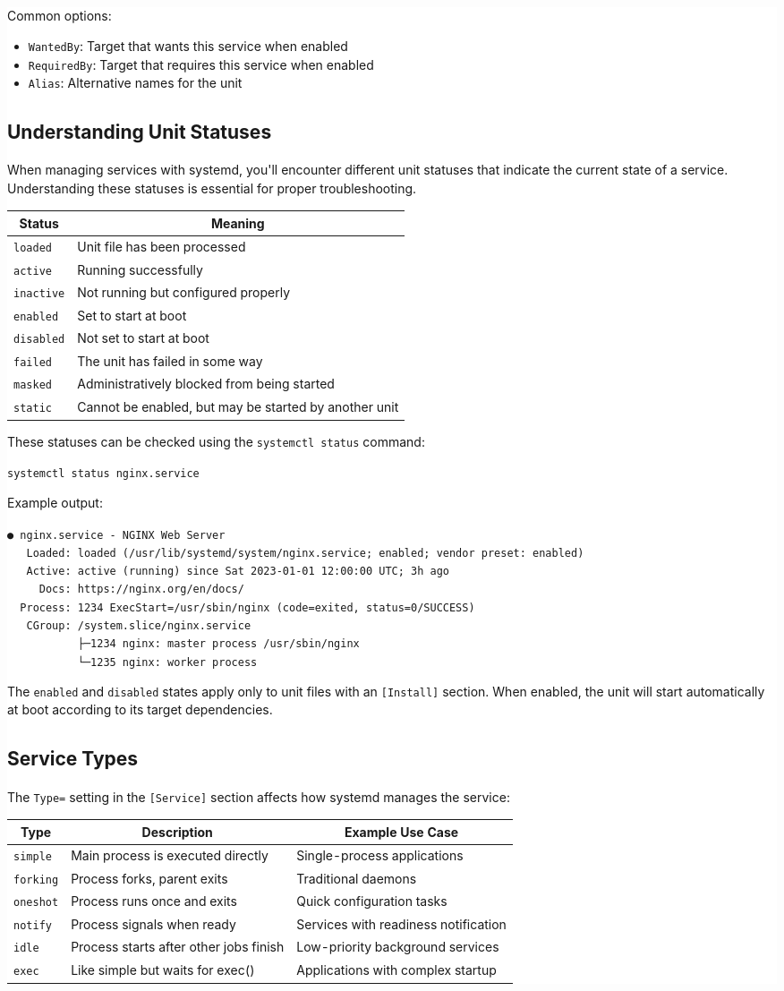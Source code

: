 Common options:
- `WantedBy`: Target that wants this service when enabled
- `RequiredBy`: Target that requires this service when enabled
- `Alias`: Alternative names for the unit

## Understanding Unit Statuses

When managing services with systemd, you'll encounter different unit statuses that indicate the current state of a service. Understanding these statuses is essential for proper troubleshooting.

| Status | Meaning |
|--------|--------|
| `loaded` | Unit file has been processed |
| `active` | Running successfully |
| `inactive` | Not running but configured properly |
| `enabled` | Set to start at boot |
| `disabled` | Not set to start at boot |
| `failed` | The unit has failed in some way |
| `masked` | Administratively blocked from being started |
| `static` | Cannot be enabled, but may be started by another unit |

These statuses can be checked using the `systemctl status` command:

```bash
systemctl status nginx.service
```

Example output:
```
● nginx.service - NGINX Web Server
   Loaded: loaded (/usr/lib/systemd/system/nginx.service; enabled; vendor preset: enabled)
   Active: active (running) since Sat 2023-01-01 12:00:00 UTC; 3h ago
     Docs: https://nginx.org/en/docs/
  Process: 1234 ExecStart=/usr/sbin/nginx (code=exited, status=0/SUCCESS)
   CGroup: /system.slice/nginx.service
           ├─1234 nginx: master process /usr/sbin/nginx
           └─1235 nginx: worker process
```

The `enabled` and `disabled` states apply only to unit files with an `[Install]` section. When enabled, the unit will start automatically at boot according to its target dependencies.

## Service Types

The `Type=` setting in the `[Service]` section affects how systemd manages the service:

| Type | Description | Example Use Case |
|------|-------------|-----------------|
| `simple` | Main process is executed directly | Single-process applications |
| `forking` | Process forks, parent exits | Traditional daemons |
| `oneshot` | Process runs once and exits | Quick configuration tasks |
| `notify` | Process signals when ready | Services with readiness notification |
| `idle` | Process starts after other jobs finish | Low-priority background services |
| `exec` | Like simple but waits for exec() | Applications with complex startup |
